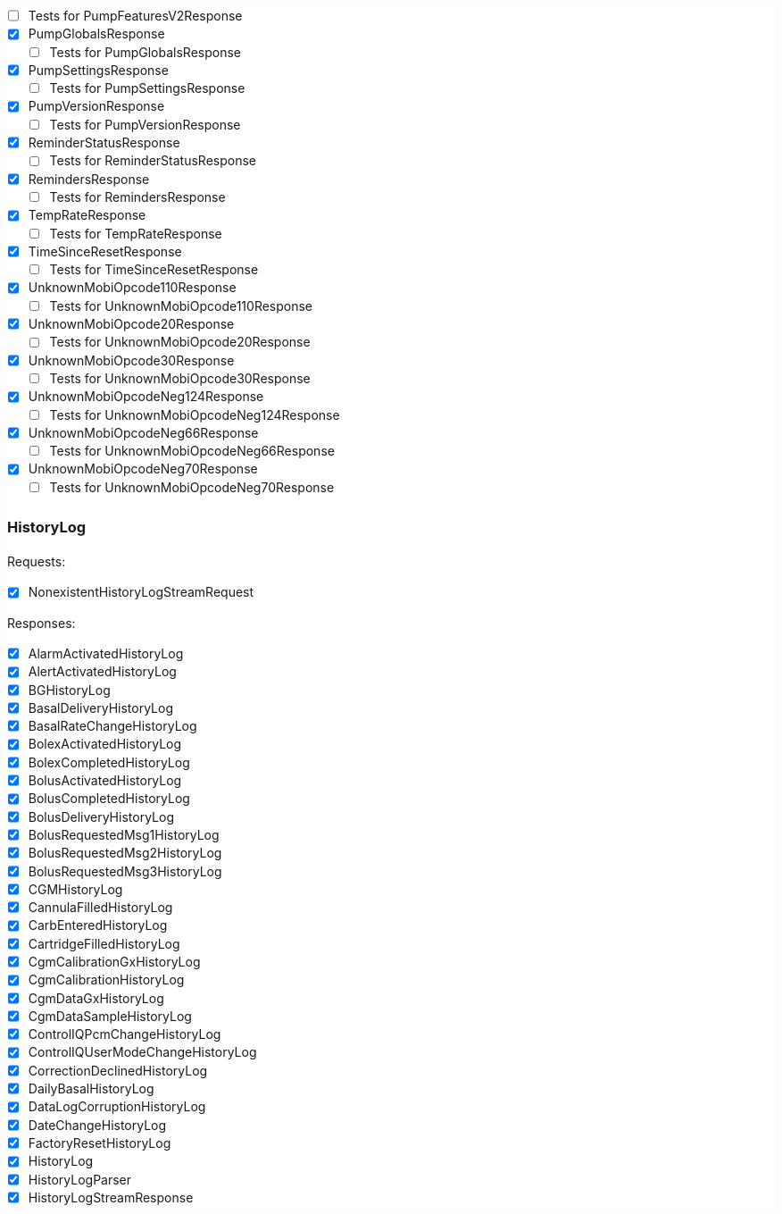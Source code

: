    - [ ] Tests for PumpFeaturesV2Response
- [x] PumpGlobalsResponse
   - [ ] Tests for PumpGlobalsResponse
- [x] PumpSettingsResponse
   - [ ] Tests for PumpSettingsResponse
- [x] PumpVersionResponse
   - [ ] Tests for PumpVersionResponse
- [x] ReminderStatusResponse
   - [ ] Tests for ReminderStatusResponse
- [x] RemindersResponse
   - [ ] Tests for RemindersResponse
- [x] TempRateResponse
   - [ ] Tests for TempRateResponse
- [x] TimeSinceResetResponse
   - [ ] Tests for TimeSinceResetResponse
- [x] UnknownMobiOpcode110Response
   - [ ] Tests for UnknownMobiOpcode110Response
- [x] UnknownMobiOpcode20Response
   - [ ] Tests for UnknownMobiOpcode20Response
- [x] UnknownMobiOpcode30Response
   - [ ] Tests for UnknownMobiOpcode30Response
- [x] UnknownMobiOpcodeNeg124Response
   - [ ] Tests for UnknownMobiOpcodeNeg124Response
- [x] UnknownMobiOpcodeNeg66Response
   - [ ] Tests for UnknownMobiOpcodeNeg66Response
- [x] UnknownMobiOpcodeNeg70Response
   - [ ] Tests for UnknownMobiOpcodeNeg70Response

### HistoryLog
Requests:
- [x] NonexistentHistoryLogStreamRequest

Responses:
- [x] AlarmActivatedHistoryLog
- [x] AlertActivatedHistoryLog
- [x] BGHistoryLog
- [x] BasalDeliveryHistoryLog
- [x] BasalRateChangeHistoryLog
- [x] BolexActivatedHistoryLog
- [x] BolexCompletedHistoryLog
- [x] BolusActivatedHistoryLog
- [x] BolusCompletedHistoryLog
- [x] BolusDeliveryHistoryLog
- [x] BolusRequestedMsg1HistoryLog
- [x] BolusRequestedMsg2HistoryLog
- [x] BolusRequestedMsg3HistoryLog
- [x] CGMHistoryLog
- [x] CannulaFilledHistoryLog
- [x] CarbEnteredHistoryLog
- [x] CartridgeFilledHistoryLog
- [x] CgmCalibrationGxHistoryLog
- [x] CgmCalibrationHistoryLog
- [x] CgmDataGxHistoryLog
- [x] CgmDataSampleHistoryLog
- [x] ControlIQPcmChangeHistoryLog
- [x] ControlIQUserModeChangeHistoryLog
- [x] CorrectionDeclinedHistoryLog
- [x] DailyBasalHistoryLog
- [x] DataLogCorruptionHistoryLog
- [x] DateChangeHistoryLog
- [x] FactoryResetHistoryLog
- [x] HistoryLog
- [x] HistoryLogParser
- [x] HistoryLogStreamResponse